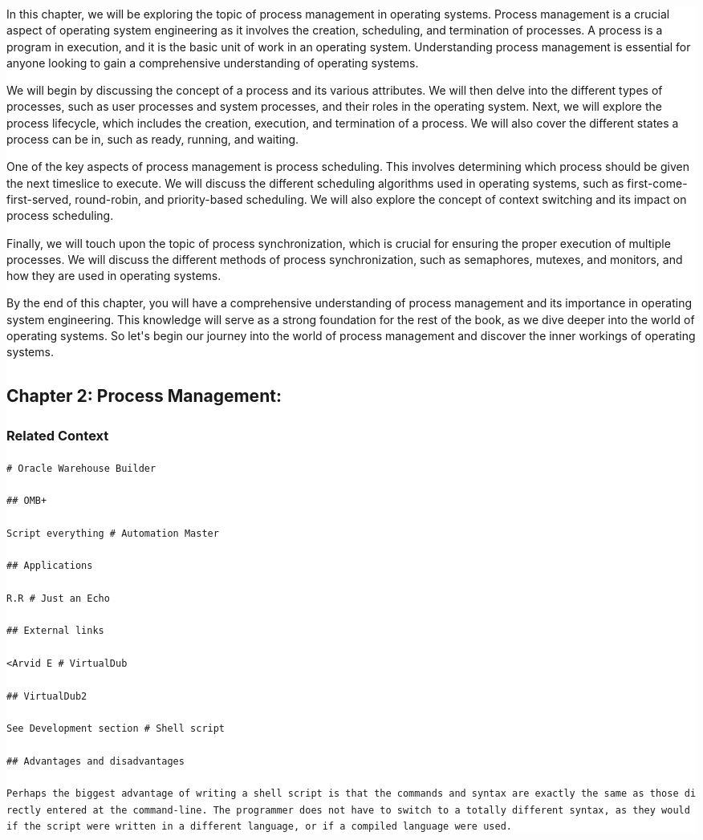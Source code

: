 In this chapter, we will be exploring the topic of process management in operating systems. Process management is a crucial aspect of operating system engineering as it involves the creation, scheduling, and termination of processes. A process is a program in execution, and it is the basic unit of work in an operating system. Understanding process management is essential for anyone looking to gain a comprehensive understanding of operating systems.

We will begin by discussing the concept of a process and its various attributes. We will then delve into the different types of processes, such as user processes and system processes, and their roles in the operating system. Next, we will explore the process lifecycle, which includes the creation, execution, and termination of a process. We will also cover the different states a process can be in, such as ready, running, and waiting.

One of the key aspects of process management is process scheduling. This involves determining which process should be given the next timeslice to execute. We will discuss the different scheduling algorithms used in operating systems, such as first-come-first-served, round-robin, and priority-based scheduling. We will also explore the concept of context switching and its impact on process scheduling.

Finally, we will touch upon the topic of process synchronization, which is crucial for ensuring the proper execution of multiple processes. We will discuss the different methods of process synchronization, such as semaphores, mutexes, and monitors, and how they are used in operating systems.

By the end of this chapter, you will have a comprehensive understanding of process management and its importance in operating system engineering. This knowledge will serve as a strong foundation for the rest of the book, as we dive deeper into the world of operating systems. So let's begin our journey into the world of process management and discover the inner workings of operating systems.


## Chapter 2: Process Management:




### Related Context
```
# Oracle Warehouse Builder

## OMB+

Script everything # Automation Master

## Applications

R.R # Just an Echo

## External links

<Arvid E # VirtualDub

## VirtualDub2

See Development section # Shell script

## Advantages and disadvantages

Perhaps the biggest advantage of writing a shell script is that the commands and syntax are exactly the same as those directly entered at the command-line. The programmer does not have to switch to a totally different syntax, as they would if the script were written in a different language, or if a compiled language were used.

```